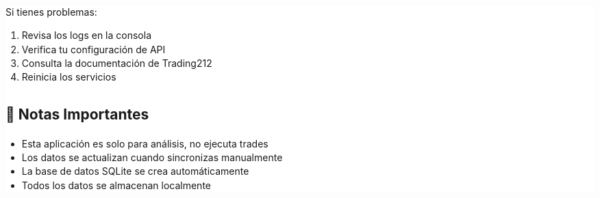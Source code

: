 Si tienes problemas:

1. Revisa los logs en la consola
2. Verifica tu configuración de API
3. Consulta la documentación de Trading212
4. Reinicia los servicios

## 📝 Notas Importantes

- Esta aplicación es solo para análisis, no ejecuta trades
- Los datos se actualizan cuando sincronizas manualmente
- La base de datos SQLite se crea automáticamente
- Todos los datos se almacenan localmente
